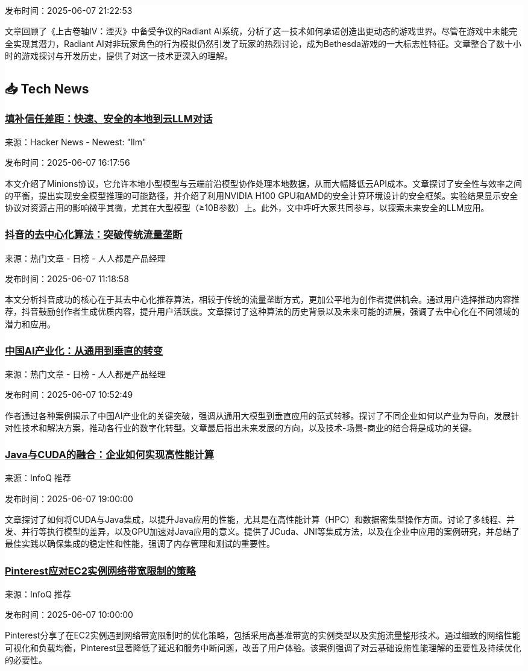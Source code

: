 发布时间：2025-06-07 21:22:53

文章回顾了《上古卷轴IV：湮灭》中备受争议的Radiant AI系统，分析了这一技术如何承诺创造出更动态的游戏世界。尽管在游戏中未能完全实现其潜力，Radiant AI对非玩家角色的行为模拟仍然引发了玩家的热烈讨论，成为Bethesda游戏的一大标志性特征。文章整合了数十小时的游戏探讨与开发历史，提供了对这一技术更深入的理解。

## 📥 Tech News

### [填补信任差距：快速、安全的本地到云LLM对话](https://hazyresearch.stanford.edu/blog/2025-05-12-security)

来源：Hacker News - Newest: "llm"

发布时间：2025-06-07 16:17:56

本文介绍了Minions协议，它允许本地小型模型与云端前沿模型协作处理本地数据，从而大幅降低云API成本。文章探讨了安全性与效率之间的平衡，提出实现安全模型推理的可能路径，并介绍了利用NVIDIA H100 GPU和AMD的安全计算环境设计的安全框架。实验结果显示安全协议对资源占用的影响微乎其微，尤其在大型模型（≥10B参数）上。此外，文中呼吁大家共同参与，以探索未来安全的LLM应用。

### [抖音的去中心化算法：突破传统流量垄断](https://www.woshipm.com/operate/6226835.html)

来源：热门文章 - 日榜 - 人人都是产品经理

发布时间：2025-06-07 11:18:58

本文分析抖音成功的核心在于其去中心化推荐算法，相较于传统的流量垄断方式，更加公平地为创作者提供机会。通过用户选择推动内容推荐，抖音鼓励创作者生成优质内容，提升用户活跃度。文章探讨了这种算法的历史背景以及未来可能的进展，强调了去中心化在不同领域的潜力和应用。

### [中国AI产业化：从通用到垂直的转变](https://www.woshipm.com/ai/6218390.html)

来源：热门文章 - 日榜 - 人人都是产品经理

发布时间：2025-06-07 10:52:49

作者通过各种案例揭示了中国AI产业化的关键突破，强调从通用大模型到垂直应用的范式转移。探讨了不同企业如何以产业为导向，发展针对性技术和解决方案，推动各行业的数字化转型。文章最后指出未来发展的方向，以及技术-场景-商业的结合将是成功的关键。

### [Java与CUDA的融合：企业如何实现高性能计算](https://www.infoq.cn/article/R2gL10lMYVamjYkNXeJY)

来源：InfoQ 推荐

发布时间：2025-06-07 19:00:00

文章探讨了如何将CUDA与Java集成，以提升Java应用的性能，尤其是在高性能计算（HPC）和数据密集型操作方面。讨论了多线程、并发、并行等执行模型的差异，以及GPU加速对Java应用的意义。提供了JCuda、JNI等集成方法，以及在企业中应用的案例研究，并总结了最佳实践以确保集成的稳定性和性能，强调了内存管理和测试的重要性。

### [Pinterest应对EC2实例网络带宽限制的策略](https://www.infoq.cn/article/99ZKxeRx1kpDf69Id8om)

来源：InfoQ 推荐

发布时间：2025-06-07 10:00:00

Pinterest分享了在EC2实例遇到网络带宽限制时的优化策略，包括采用高基准带宽的实例类型以及实施流量整形技术。通过细致的网络性能可视化和负载均衡，Pinterest显著降低了延迟和服务中断问题，改善了用户体验。该案例强调了对云基础设施性能理解的重要性及持续优化的必要性。
